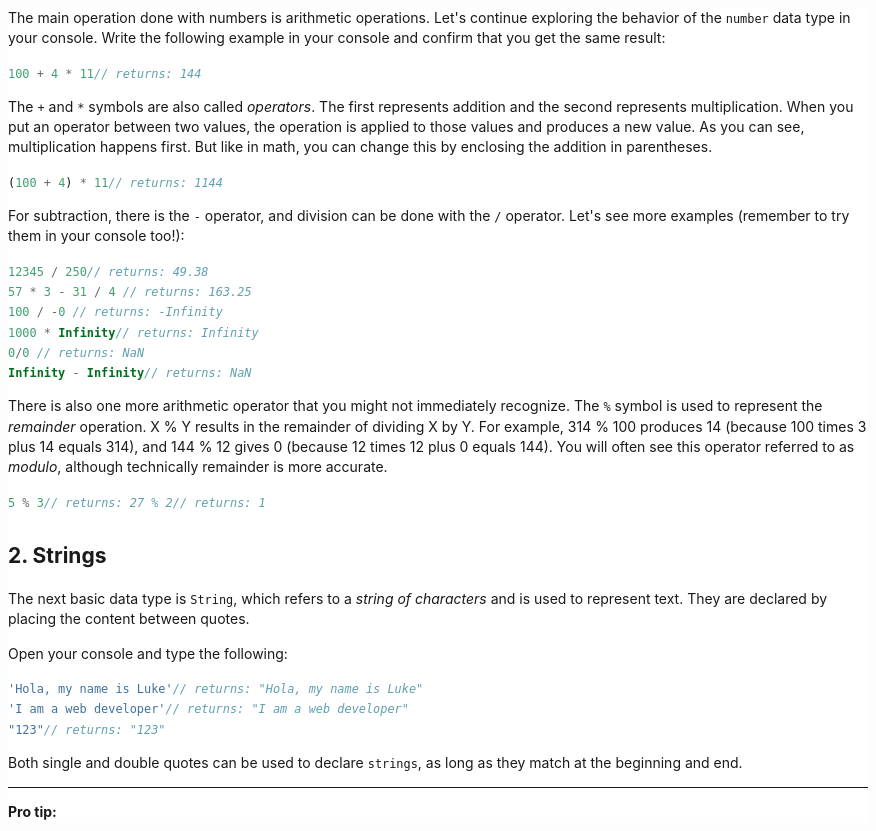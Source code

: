 The main operation done with numbers is arithmetic operations. Let's continue exploring the behavior of the `number` data type in your console. Write the following example in your console and confirm that you get the same result:

```jsx
100 + 4 * 11// returns: 144
```

The `+` and `*` symbols are also called *operators*. The first represents addition and the second represents multiplication. When you put an operator between two values, the operation is applied to those values and produces a new value. As you can see, multiplication happens first. But like in math, you can change this by enclosing the addition in parentheses.

```jsx
(100 + 4) * 11// returns: 1144
```

For subtraction, there is the `-` operator, and division can be done with the `/` operator. Let's see more examples (remember to try them in your console too!):

```jsx
12345 / 250// returns: 49.38
57 * 3 - 31 / 4 // returns: 163.25
100 / -0 // returns: -Infinity
1000 * Infinity// returns: Infinity
0/0 // returns: NaN
Infinity - Infinity// returns: NaN
```

There is also one more arithmetic operator that you might not immediately recognize. The `%` symbol is used to represent the *remainder* operation. X % Y results in the remainder of dividing X by Y. For example, 314 % 100 produces 14 (because 100 times 3 plus 14 equals 314), and 144 % 12 gives 0 (because 12 times 12 plus 0 equals 144). You will often see this operator referred to as *modulo*, although technically remainder is more accurate.

```jsx
5 % 3// returns: 27 % 2// returns: 1
```

## 2. Strings

The next basic data type is `String`, which refers to a *string of characters* and is used to represent text. They are declared by placing the content between quotes.

Open your console and type the following:

```jsx
'Hola, my name is Luke'// returns: "Hola, my name is Luke"
'I am a web developer'// returns: "I am a web developer"
"123"// returns: "123"
```

Both single and double quotes can be used to declare `strings`, as long as they match at the beginning and end.

---

**Pro tip:**
